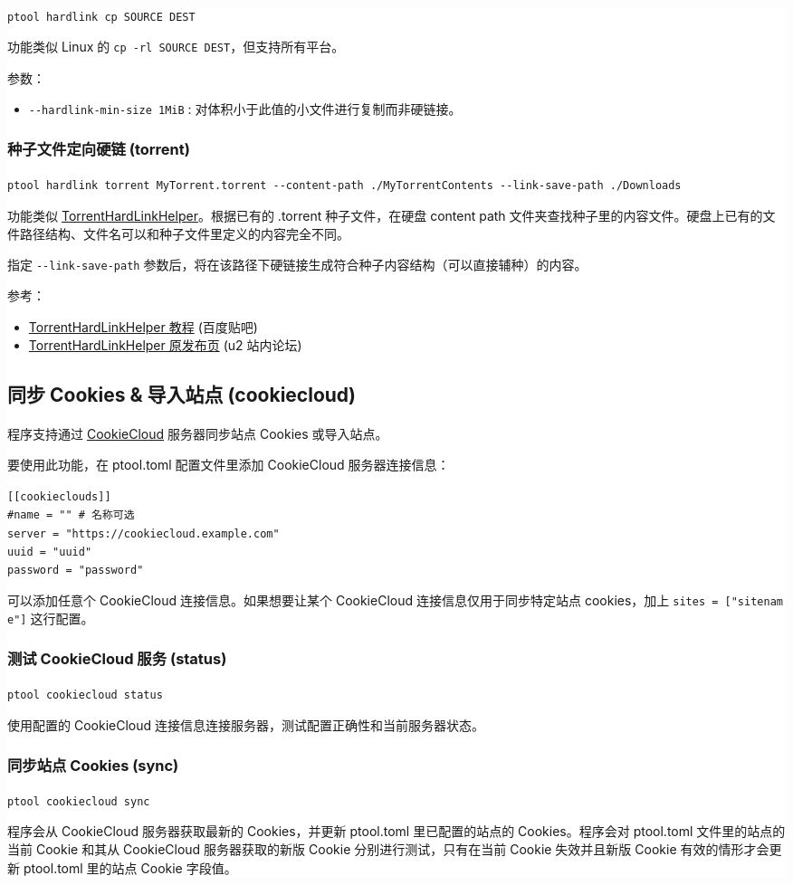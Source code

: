 ```
ptool hardlink cp SOURCE DEST
```

功能类似 Linux 的 `cp -rl SOURCE DEST`，但支持所有平台。

参数：

- `--hardlink-min-size 1MiB` : 对体积小于此值的小文件进行复制而非硬链接。

### 种子文件定向硬链 (torrent)

```
ptool hardlink torrent MyTorrent.torrent --content-path ./MyTorrentContents --link-save-path ./Downloads
```

功能类似 [TorrentHardLinkHelper](https://github.com/harrywong/torrenthardlinkhelper)。根据已有的 .torrent 种子文件，在硬盘 content path 文件夹查找种子里的内容文件。硬盘上已有的文件路径结构、文件名可以和种子文件里定义的内容完全不同。

指定 `--link-save-path` 参数后，将在该路径下硬链接生成符合种子内容结构（可以直接辅种）的内容。

参考：

- [TorrentHardLinkHelper 教程](https://tieba.baidu.com/p/5572480043) (百度贴吧)
- [TorrentHardLinkHelper 原发布页](https://u2.dmhy.org/forums.php?action=viewtopic&forumid=7&topicid=6298) (u2 站内论坛)

## 同步 Cookies & 导入站点 (cookiecloud)

程序支持通过 [CookieCloud][] 服务器同步站点 Cookies 或导入站点。

要使用此功能，在 ptool.toml 配置文件里添加 CookieCloud 服务器连接信息：

```
[[cookieclouds]]
#name = "" # 名称可选
server = "https://cookiecloud.example.com"
uuid = "uuid"
password = "password"
```

可以添加任意个 CookieCloud 连接信息。如果想要让某个 CookieCloud 连接信息仅用于同步特定站点 cookies，加上 `sites = ["sitename"]` 这行配置。

### 测试 CookieCloud 服务 (status)

```
ptool cookiecloud status
```

使用配置的 CookieCloud 连接信息连接服务器，测试配置正确性和当前服务器状态。

### 同步站点 Cookies (sync)

```
ptool cookiecloud sync
```

程序会从 CookieCloud 服务器获取最新的 Cookies，并更新 ptool.toml 里已配置的站点的 Cookies。程序会对 ptool.toml 文件里的站点的当前 Cookie 和其从 CookieCloud 服务器获取的新版 Cookie 分别进行测试，只有在当前 Cookie 失效并且新版 Cookie 有效的情形才会更新 ptool.toml 里的站点 Cookie 字段值。


[Private trackers]: https://wiki.installgentoo.com/wiki/Private_trackers
[BitTorrent]: https://en.wikipedia.org/wiki/BitTorrent
[CookieCloud]: https://github.com/easychen/CookieCloud
[IYUU]: https://github.com/ledccn/IYUUAutoReseed
[IYUU 接口]: https://api.iyuu.cn/docs.php
[IYUU 网站]: https://iyuu.cn/
[Reseed]: https://github.com/tongyifan/Reseed-backend
[Reseed 官网]: https://reseed.tongyifan.me/
[rclone]: https://github.com/rclone/rclone
[rclone lsjson]: https://rclone.org/commands/rclone_lsjson/
[松鼠党]: https://www.reddit.com/r/DataHoarder/